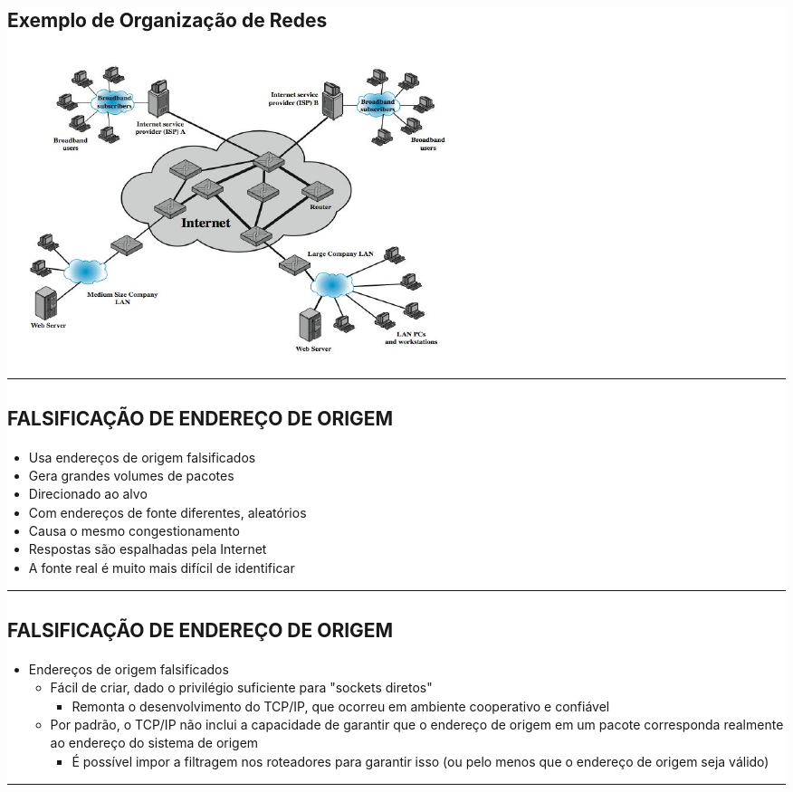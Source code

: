## Exemplo de Organização de Redes

![Livro Stallman](rede-dos.png)


----

## FALSIFICAÇÃO DE ENDEREÇO DE ORIGEM
- Usa endereços de origem falsificados
- Gera grandes volumes de pacotes
- Direcionado ao alvo
- Com endereços de fonte diferentes, aleatórios
- Causa o mesmo congestionamento
- Respostas são espalhadas pela Internet
- A fonte real é muito mais difícil de identificar

------

## FALSIFICAÇÃO DE ENDEREÇO DE ORIGEM
- Endereços de origem falsificados
   * Fácil de criar, dado o privilégio suficiente para
"sockets diretos"
      - Remonta o desenvolvimento do TCP/IP, que ocorreu em
ambiente cooperativo e confiável
   * Por padrão, o TCP/IP não inclui a capacidade de
garantir que o endereço de origem em um pacote
corresponda realmente ao endereço do sistema de
origem
      - É possível impor a filtragem nos roteadores para garantir
isso (ou pelo menos que o endereço de origem seja válido)

-----
